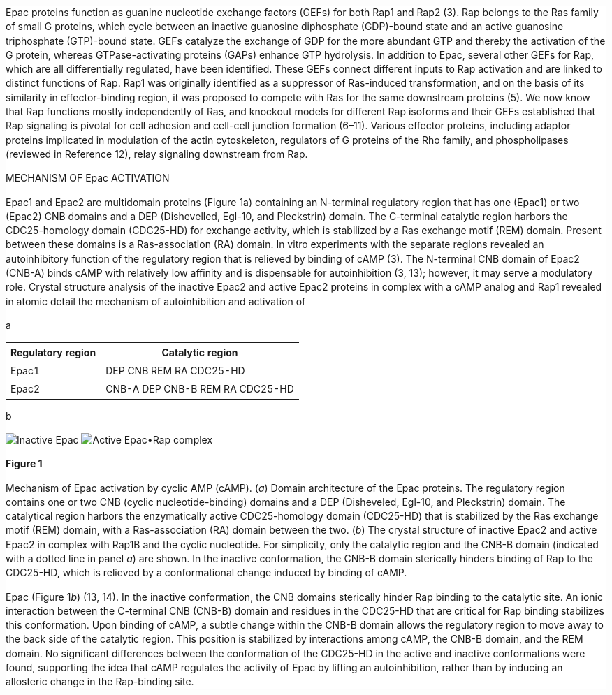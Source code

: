 Epac proteins function as guanine nucleotide exchange factors (GEFs) for both Rap1 and Rap2 (3). Rap belongs to the Ras family of small G proteins, which cycle between an inactive guanosine diphosphate (GDP)-bound state and an active guanosine triphosphate (GTP)-bound state. GEFs catalyze the exchange of GDP for the more abundant GTP and thereby the activation of the G protein, whereas GTPase-activating proteins (GAPs) enhance GTP hydrolysis. In addition to Epac, several other GEFs for Rap, which are all differentially regulated, have been identified. These GEFs connect different inputs to Rap activation and are linked to distinct functions of Rap. Rap1 was originally identified as a suppressor of Ras-induced transformation, and on the basis of its similarity in effector-binding region, it was proposed to compete with Ras for the same downstream proteins (5). We now know that Rap functions mostly independently of Ras, and knockout models for different Rap isoforms and their GEFs established that Rap signaling is pivotal for cell adhesion and cell-cell junction formation (6–11). Various effector proteins, including adaptor proteins implicated in modulation of the actin cytoskeleton, regulators of G proteins of the Rho family, and phospholipases (reviewed in Reference 12), relay signaling downstream from Rap.

MECHANISM OF Epac ACTIVATION

Epac1 and Epac2 are multidomain proteins (Figure 1a) containing an N-terminal regulatory region that has one (Epac1) or two (Epac2) CNB domains and a DEP (Dishevelled, Egl-10, and Pleckstrin) domain. The C-terminal catalytic region harbors the CDC25-homology domain (CDC25-HD) for exchange activity, which is stabilized by a Ras exchange motif (REM) domain. Present between these domains is a Ras-association (RA) domain. In vitro experiments with the separate regions revealed an autoinhibitory function of the regulatory region that is relieved by binding of cAMP (3). The N-terminal CNB domain of Epac2 (CNB-A) binds cAMP with relatively low affinity and is dispensable for autoinhibition (3, 13); however, it may serve a modulatory role. Crystal structure analysis of the inactive Epac2 and active Epac2 proteins in complex with a cAMP analog and Rap1 revealed in atomic detail the mechanism of autoinhibition and activation of

a

| Regulatory region | Catalytic region |
| --- | --- |
| Epac1 | DEP CNB REM RA CDC25-HD |
| Epac2 | CNB-A DEP CNB-B REM RA CDC25-HD |

b

![Inactive Epac](image1.png)
![Active Epac•Rap complex](image2.png)

**Figure 1**

Mechanism of Epac activation by cyclic AMP (cAMP). (*a*) Domain architecture of the Epac proteins. The regulatory region contains one or two CNB (cyclic nucleotide-binding) domains and a DEP (Disheveled, Egl-10, and Pleckstrin) domain. The catalytical region harbors the enzymatically active CDC25-homology domain (CDC25-HD) that is stabilized by the Ras exchange motif (REM) domain, with a Ras-association (RA) domain between the two. (*b*) The crystal structure of inactive Epac2 and active Epac2 in complex with Rap1B and the cyclic nucleotide. For simplicity, only the catalytic region and the CNB-B domain (indicated with a dotted line in panel *a*) are shown. In the inactive conformation, the CNB-B domain sterically hinders binding of Rap to the CDC25-HD, which is relieved by a conformational change induced by binding of cAMP.

Epac (Figure 1*b*) (13, 14). In the inactive conformation, the CNB domains sterically hinder Rap binding to the catalytic site. An ionic interaction between the C-terminal CNB (CNB-B) domain and residues in the CDC25-HD that are critical for Rap binding stabilizes this conformation. Upon binding of cAMP, a subtle change within the CNB-B domain allows the regulatory region to move away to the back side of the catalytic region. This position is stabilized by interactions among cAMP, the CNB-B domain, and the REM domain. No significant differences between the conformation of the CDC25-HD in the active and inactive conformations were found, supporting the idea that cAMP regulates the activity of Epac by lifting an autoinhibition, rather than by inducing an allosteric change in the Rap-binding site.
